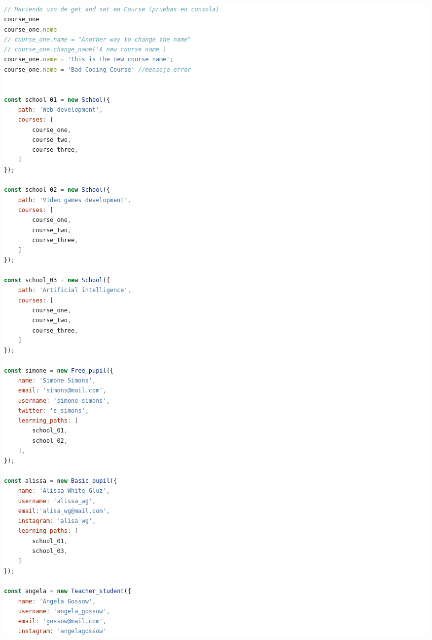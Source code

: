 ```js
// Haciendo uso de get and set en Course (pruebas en consola)
course_one
course_one.name
// course_one.name = "Another way to change the name"
// course_one.change_name('A new course name')
course_one.name = 'This is the new course name';
course_one.name = 'Bad Coding Course' //mensaje error


const school_01 = new School({
    path: 'Web development',
    courses: [
        course_one,
        course_two,
        course_three,
    ]
});

const school_02 = new School({
    path: 'Video games development',
    courses: [
        course_one,
        course_two,
        course_three,
    ]
});

const school_03 = new School({
    path: 'Artificial intelligence',
    courses: [
        course_one,
        course_two,
        course_three,
    ]
});

const simone = new Free_pupil({
    name: 'Simone Simons',
    email: 'simons@mail.com',
    username: 'simone_simons',
    twitter: 's_simons',
    learning_paths: [
        school_01,
        school_02,
    ],
});

const alissa = new Basic_pupil({
    name: 'Alissa White_Gluz',
    username: 'alissa_wg',
    email:'alisa_wg@mail.com',
    instagram: 'alisa_wg',
    learning_paths: [
        school_01,
        school_03,
    ]
});

const angela = new Teacher_student({
    name: 'Angela Gossow',
    username: 'angela_gossow',
    email: 'gossow@mail.com',
    instagram: 'angelagossow'
```